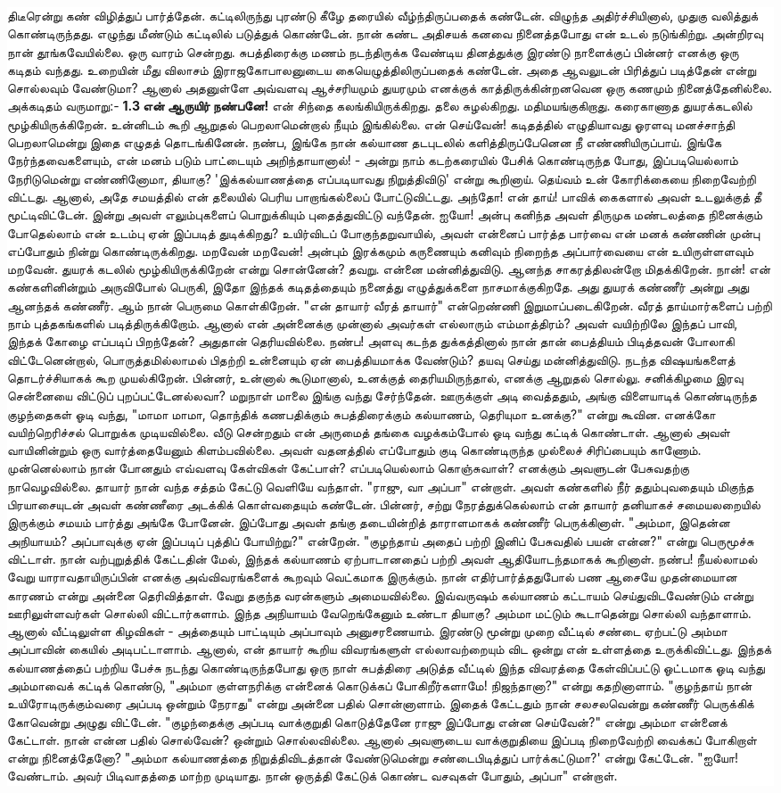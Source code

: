 திடீரென்று கண் விழித்துப் பார்த்தேன். கட்டிலிருந்து புரண்டு கீழே தரையில் வீழ்ந்திருப்பதைக் கண்டேன். விழுந்த அதிர்ச்சியினால், முதுகு வலித்துக் கொண்டிருந்தது. எழுந்து மீண்டும் கட்டிலில் படுத்துக் கொண்டேன். நான் கண்ட அதிசயக் கனவை நினைத்தபோது என் உடல் நடுங்கிற்று. அன்றிரவு நான் தூங்கவேயில்லை.
ஒரு வாரம் சென்றது. சுபத்திரைக்கு மணம் நடந்திருக்க வேண்டிய தினத்துக்கு இரண்டு நாளைக்குப் பின்னர் எனக்கு ஒரு கடிதம் வந்தது. உறையின் மீது விலாசம் இராஜகோபாலனுடைய கையெழுத்திலிருப்பதைக் கண்டேன். அதை ஆவலுடன் பிரித்துப் படித்தேன் என்று சொல்லவும் வேண்டுமா? ஆனால் அதனுள்ளே அவ்வளவு ஆச்சரியமும் துயரமும் எனக்குக் காத்திருக்கின்றனவென ஒரு கணமும் நினைத்தேனில்லை. அக்கடிதம் வருமாறு:-
**1.3 என் ஆருயிர் நண்பனே!**
என் சிந்தை கலங்கியிருக்கிறது. தலை சுழல்கிறது. மதிமயங்குகிறாது. கரைகாணாத துயரக்கடலில் மூழ்கியிருக்கிறேன். உன்னிடம் கூறி ஆறுதல் பெறலாமென்றால் நீயும் இங்கில்லை. என் செய்வேன்! கடிதத்தில் எழுதியாவது ஓரளவு மனச்சாந்தி பெறலாமென்று இதை எழுதத் தொடங்கினேன்.
நண்ப, இங்கே நான் கல்யாண தடபுடலில் களித்திருப்பேனென நீ எண்ணியிருப்பாய். இங்கே நேர்ந்தவைகளையும், என் மனம் படும் பாட்டையும் அறிந்தாயானால்! - அன்று நாம் கடற்கரையில் பேசிக் கொண்டிருந்த போது, இப்படியெல்லாம் நேரிடுமென்று எண்ணினோமா, தியாகு? 'இக்கல்யாணத்தை எப்படியாவது நிறுத்திவிடு' என்று கூறினாய். தெய்வம் உன் கோரிக்கையை நிறைவேற்றி விட்டது. ஆனால், அதே சமயத்தில் என் தலையில் பெரிய பாறாங்கல்லைப் போட்டுவிட்டது.
அந்தோ! என் தாய்! பாவிக் கைகளால் அவள் உடலுக்குத் தீ மூட்டிவிட்டேன். இன்று அவள் எலும்புகளைப் பொறுக்கியும் புதைத்துவிட்டு வந்தேன். ஐயோ! அன்பு கனிந்த அவள் திருமுக மண்டலத்தை நினைக்கும் போதெல்லாம் என் உடம்பு ஏன் இப்படித் துடிக்கிறது? உயிர்விடப் போகுந்தறுவாயில், அவள் என்னைப் பார்த்த பார்வை என் மனக் கண்ணின் முன்பு எப்போதும் நின்று கொண்டிருக்கிறது. மறவேன் மறவேன்! அன்பும் இரக்கமும் கருணையும் கனிவும் நிறைந்த அப்பார்வையை என் உயிருள்ளளவும் மறவேன்.
துயரக் கடலில் மூழ்கியிருக்கிறேன் என்று சொன்னேன்? தவறு. என்னை மன்னித்துவிடு. ஆனந்த சாகரத்திலன்றோ மிதக்கிறேன். நான்! என் கண்களினின்றும் அருவிபோல் பெருகி, இதோ இந்தக் கடிதத்தையும் நனைத்து எழுத்துக்களை நாசமாக்குகிறதே. அது துயரக் கண்ணீர் அன்று அது ஆனந்தக் கண்ணீர். ஆம் நான் பெருமை கொள்கிறேன். "என் தாயார் வீரத் தாயார்" என்றெண்ணி இறுமாப்படைகிறேன். வீரத் தாய்மார்களைப் பற்றி நாம் புத்தகங்களில் படித்திருக்கிறோம். ஆனால் என் அன்னைக்கு முன்னால் அவர்கள் எல்லாரும் எம்மாத்திரம்? அவள் வயிற்றிலே இந்தப் பாவி, இந்தக் கோழை எப்படிப் பிறந்தேன்? அதுதான் தெரியவில்லை.
நண்ப! அளவு கடந்த துக்கத்தினால் நான் தான் பைத்தியம் பிடித்தவன் போலாகி விட்டேனென்றால், பொருத்தமில்லாமல் பிதற்றி உன்னையும் ஏன் பைத்தியமாக்க வேண்டும்? தயவு செய்து மன்னித்துவிடு. நடந்த விஷயங்களைத் தொடர்ச்சியாகக் கூற முயல்கிறேன். பின்னர், உன்னால் கூடுமானால், உனக்குத் தைரியமிருந்தால், எனக்கு ஆறுதல் சொல்லு.
சனிக்கிழமை இரவு சென்னையை விட்டுப் புறப்பட்டேனல்லவா? மறுநாள் மாலை இங்கு வந்து சேர்ந்தேன். ஊருக்குள் அடி வைத்ததும், அங்கு விளையாடிக் கொண்டிருந்த குழந்தைகள் ஓடி வந்து, "மாமா மாமா, தொந்திக் கணபதிக்கும் சுபத்திரைக்கும் கல்யாணம், தெரியுமா உனக்கு?" என்று கூவின. எனக்கோ வயிற்றெரிச்சல் பொறுக்க முடியவில்லை. வீடு சென்றதும் என் அருமைத் தங்கை வழக்கம்போல் ஓடி வந்து கட்டிக் கொண்டாள். ஆனால் அவள் வாயினின்றும் ஒரு வார்த்தையேனும் கிளம்பவில்லை. அவள் வதனத்தில் எப்போதும் குடி கொண்டிருந்த முல்லைச் சிரிப்பையும் காணோம். முன்னெல்லாம் நான் போனதும் எவ்வளவு கேள்விகள் கேட்பாள்? எப்படியெல்லாம் கொஞ்சுவாள்? எனக்கும் அவளுடன் பேசுவதற்கு நாவெழவில்லை. தாயார் நான் வந்த சத்தம் கேட்டு வெளியே வந்தாள். "ராஜு, வா அப்பா" என்றாள். அவள் கண்களில் நீர் ததும்புவதையும் மிகுந்த பிரயாசையுடன் அவள் கண்ணீரை அடக்கிக் கொள்வதையும் கண்டேன்.
பின்னர், சற்று நேரத்துக்கெல்லாம் என் தாயார் தனியாகச் சமையலறையில் இருக்கும் சமயம் பார்த்து அங்கே போனேன். இப்போது அவள் தங்கு தடையின்றித் தாராளமாகக் கண்ணீர் பெருக்கினாள். "அம்மா, இதென்ன அநியாயம்? அப்பாவுக்கு ஏன் இப்படிப் புத்திப் போயிற்று?" என்றேன். "குழந்தாய் அதைப் பற்றி இனிப் பேசுவதில் பயன் என்ன?" என்று பெருமூச்சு விட்டாள். நான் வற்புறுத்திக் கேட்டதின் மேல், இந்தக் கல்யாணம் ஏற்பாடானதைப் பற்றி அவள் ஆதியோடந்தமாகக் கூறினாள். நண்ப! நீயல்லாமல் வேறு யாராவதாயிருப்பின் எனக்கு அவ்விவரங்களைக் கூறவும் வெட்கமாக இருக்கும். நான் எதிர்பார்த்ததுபோல் பண ஆசையே முதன்மையான காரணம் என்று அன்னை தெரிவித்தாள். வேறு தகுந்த வரன்களும் அமையவில்லை. இவ்வருஷம் கல்யாணம் கட்டாயம் செய்துவிடவேண்டும் என்று ஊரிலுள்ளவர்கள் சொல்லி விட்டார்களாம். இந்த அநியாயம் வேறெங்கேனும் உண்டா தியாகு? அம்மா மட்டும் கூடாதென்று சொல்லி வந்தாளாம். ஆனால் வீட்டிலுள்ள கிழவிகள் - அத்தையும் பாட்டியும் அப்பாவும் அனுசரணையாம். இரண்டு மூன்று முறை வீட்டில் சண்டை ஏற்பட்டு அம்மா அப்பாவின் கையில் அடிபட்டாளாம். ஆனால், என் தாயார் கூறிய விவரங்களுள் எல்லாவற்றையும் விட ஒன்று என் உள்ளத்தை உருக்கிவிட்டது. இந்தக் கல்யாணத்தைப் பற்றிய பேச்சு நடந்து கொண்டிருந்தபோது ஒரு நாள் சுபத்திரை அடுத்த வீட்டில் இந்த விவரத்தை கேள்விப்பட்டு ஓட்டமாக ஓடி வந்து அம்மாவைக் கட்டிக் கொண்டு, "அம்மா குள்ளநரிக்கு என்னைக் கொடுக்கப் போகிறீர்களாமே! நிஜந்தானா?" என்று கதறினாளாம். "குழந்தாய் நான் உயிரோடிருக்கும்வரை அப்படி ஒன்றும் நேராது" என்று அன்னை பதில் சொன்னாளாம். இதைக் கேட்டதும் நான் சலசலவென்று கண்ணீர் பெருக்கிக் கோவென்று அழுது விட்டேன். "குழந்தைக்கு அப்படி வாக்குறுதி கொடுத்தேனே ராஜு இப்போது என்ன செய்வேன்?" என்று அம்மா என்னைக் கேட்டாள். நான் என்ன பதில் சொல்வேன்? ஒன்றும் சொல்லவில்லை. ஆனால் அவளுடைய வாக்குறுதியை இப்படி நிறைவேற்றி வைக்கப் போகிறாள் என்று நினைத்தேனோ?
"அம்மா கல்யாணத்தை நிறுத்திவிடத்தான் வேண்டுமென்று சண்டைபிடித்துப் பார்க்கட்டுமா?' என்று கேட்டேன். "ஐயோ! வேண்டாம். அவர் பிடிவாதத்தை மாற்ற முடியாது. நான் ஒருத்தி கேட்டுக் கொண்ட வசவுகள் போதும், அப்பா" என்றாள்.